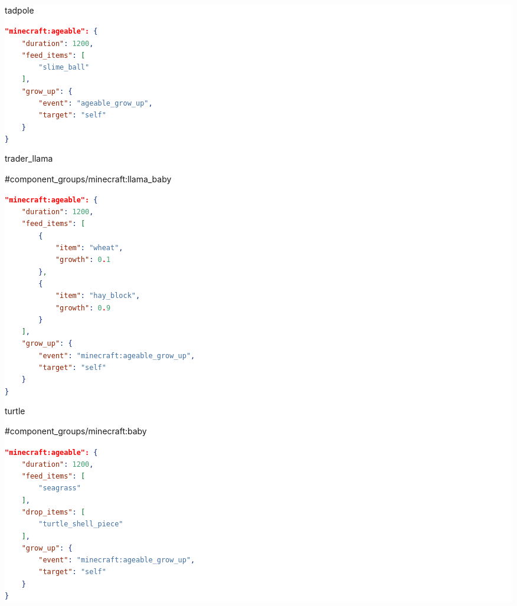 tadpole

<CodeHeader></CodeHeader>

```json
"minecraft:ageable": {
    "duration": 1200,
    "feed_items": [
        "slime_ball"
    ],
    "grow_up": {
        "event": "ageable_grow_up",
        "target": "self"
    }
}
```

trader_llama

<CodeHeader>#component_groups/minecraft:llama_baby</CodeHeader>

```json
"minecraft:ageable": {
    "duration": 1200,
    "feed_items": [
        {
            "item": "wheat",
            "growth": 0.1
        },
        {
            "item": "hay_block",
            "growth": 0.9
        }
    ],
    "grow_up": {
        "event": "minecraft:ageable_grow_up",
        "target": "self"
    }
}
```

turtle

<CodeHeader>#component_groups/minecraft:baby</CodeHeader>

```json
"minecraft:ageable": {
    "duration": 1200,
    "feed_items": [
        "seagrass"
    ],
    "drop_items": [
        "turtle_shell_piece"
    ],
    "grow_up": {
        "event": "minecraft:ageable_grow_up",
        "target": "self"
    }
}
```
